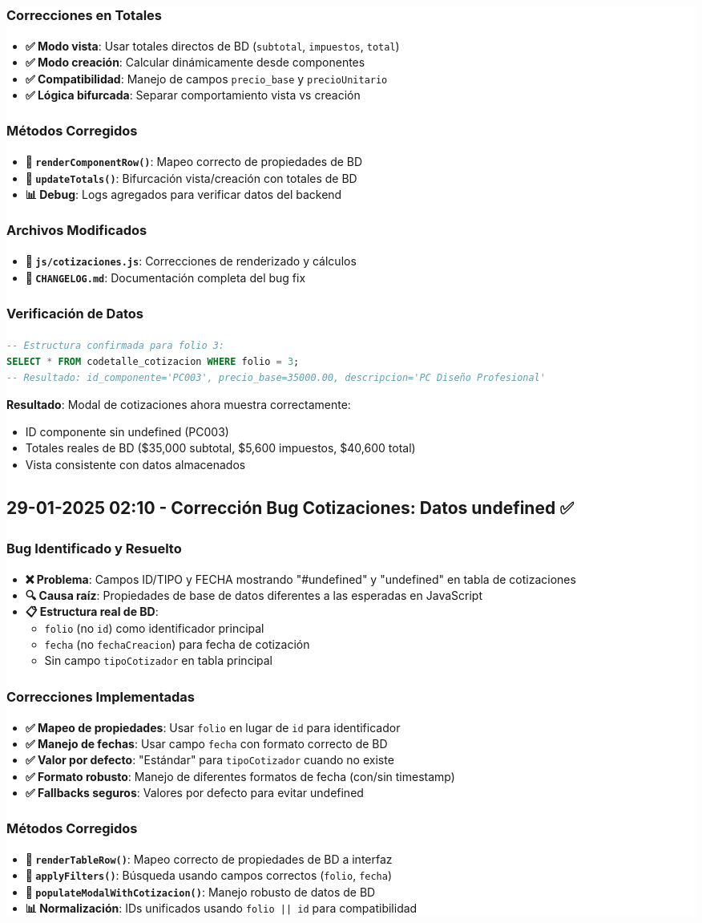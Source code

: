 ### Correcciones en Totales
- **✅ Modo vista**: Usar totales directos de BD (`subtotal`, `impuestos`, `total`)
- **✅ Modo creación**: Calcular dinámicamente desde componentes
- **✅ Compatibilidad**: Manejo de campos `precio_base` y `precioUnitario`
- **✅ Lógica bifurcada**: Separar comportamiento vista vs creación

### Métodos Corregidos
- **🔧 `renderComponentRow()`**: Mapeo correcto de propiedades de BD
- **🔧 `updateTotals()`**: Bifurcación vista/creación con totales de BD
- **📊 Debug**: Logs agregados para verificar datos del backend

### Archivos Modificados
- **🔧 `js/cotizaciones.js`**: Correcciones de renderizado y cálculos
- **📝 `CHANGELOG.md`**: Documentación completa del bug fix

### Verificación de Datos
```sql
-- Estructura confirmada para folio 3:
SELECT * FROM codetalle_cotizacion WHERE folio = 3;
-- Resultado: id_componente='PC003', precio_base=35000.00, descripcion='PC Diseño Profesional'
```

**Resultado**: Modal de cotizaciones ahora muestra correctamente:
- ID componente sin undefined (PC003)
- Totales reales de BD ($35,000 subtotal, $5,600 impuestos, $40,600 total)
- Vista consistente con datos almacenados

## 29-01-2025 02:10 - Corrección Bug Cotizaciones: Datos undefined ✅

### Bug Identificado y Resuelto
- **❌ Problema**: Campos ID/TIPO y FECHA mostrando "#undefined" y "undefined" en tabla de cotizaciones
- **🔍 Causa raíz**: Propiedades de base de datos diferentes a las esperadas en JavaScript
- **📋 Estructura real de BD**: 
  - `folio` (no `id`) como identificador principal
  - `fecha` (no `fechaCreacion`) para fecha de cotización  
  - Sin campo `tipoCotizador` en tabla principal

### Correcciones Implementadas
- **✅ Mapeo de propiedades**: Usar `folio` en lugar de `id` para identificador
- **✅ Manejo de fechas**: Usar campo `fecha` con formato correcto de BD
- **✅ Valor por defecto**: "Estándar" para `tipoCotizador` cuando no existe
- **✅ Formato robusto**: Manejo de diferentes formatos de fecha (con/sin timestamp)
- **✅ Fallbacks seguros**: Valores por defecto para evitar undefined

### Métodos Corregidos
- **🔧 `renderTableRow()`**: Mapeo correcto de propiedades de BD a interfaz
- **🔧 `applyFilters()`**: Búsqueda usando campos correctos (`folio`, `fecha`)
- **🔧 `populateModalWithCotizacion()`**: Manejo robusto de datos de BD
- **📊 Normalización**: IDs unificados usando `folio || id` para compatibilidad
